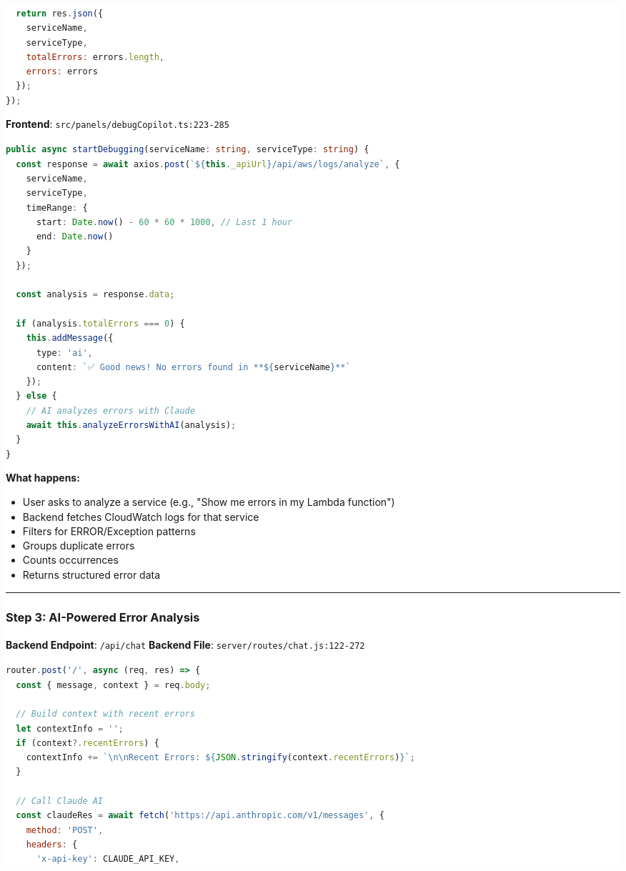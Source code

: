 ```javascript
  return res.json({
    serviceName,
    serviceType,
    totalErrors: errors.length,
    errors: errors
  });
});
```

**Frontend**: `src/panels/debugCopilot.ts:223-285`

```typescript
public async startDebugging(serviceName: string, serviceType: string) {
  const response = await axios.post(`${this._apiUrl}/api/aws/logs/analyze`, {
    serviceName,
    serviceType,
    timeRange: {
      start: Date.now() - 60 * 60 * 1000, // Last 1 hour
      end: Date.now()
    }
  });

  const analysis = response.data;

  if (analysis.totalErrors === 0) {
    this.addMessage({
      type: 'ai',
      content: `✅ Good news! No errors found in **${serviceName}**`
    });
  } else {
    // AI analyzes errors with Claude
    await this.analyzeErrorsWithAI(analysis);
  }
}
```

**What happens:**
- User asks to analyze a service (e.g., "Show me errors in my Lambda function")
- Backend fetches CloudWatch logs for that service
- Filters for ERROR/Exception patterns
- Groups duplicate errors
- Counts occurrences
- Returns structured error data

---

### Step 3: AI-Powered Error Analysis

**Backend Endpoint**: `/api/chat`
**Backend File**: `server/routes/chat.js:122-272`

```javascript
router.post('/', async (req, res) => {
  const { message, context } = req.body;

  // Build context with recent errors
  let contextInfo = '';
  if (context?.recentErrors) {
    contextInfo += `\n\nRecent Errors: ${JSON.stringify(context.recentErrors)}`;
  }

  // Call Claude AI
  const claudeRes = await fetch('https://api.anthropic.com/v1/messages', {
    method: 'POST',
    headers: {
      'x-api-key': CLAUDE_API_KEY,
```